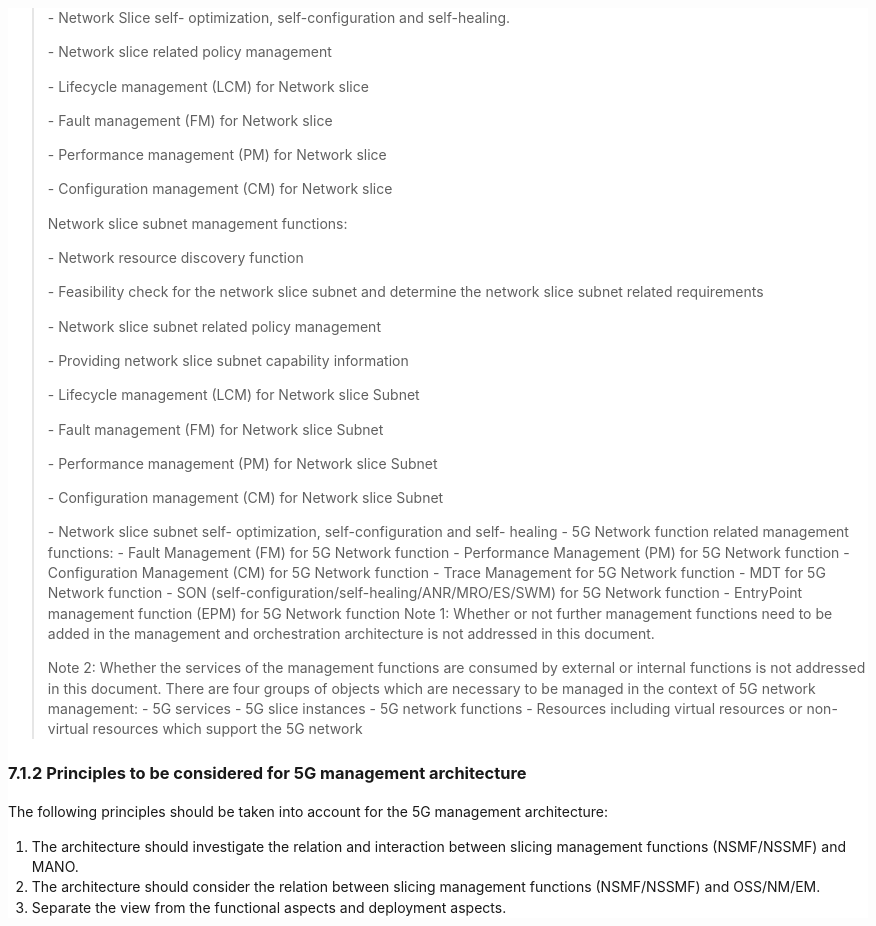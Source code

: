 > \- Network Slice self- optimization, self-configuration and self-healing.
>
> \- Network slice related policy management
>
> \- Lifecycle management (LCM) for Network slice
>
> \- Fault management (FM) for Network slice
>
> \- Performance management (PM) for Network slice
>
> \- Configuration management (CM) for Network slice
>
> Network slice subnet management functions:
>
> \- Network resource discovery function
>
> \- Feasibility check for the network slice subnet and determine the network
> slice subnet related requirements
>
> \- Network slice subnet related policy management
>
> \- Providing network slice subnet capability information
>
> \- Lifecycle management (LCM) for Network slice Subnet
>
> \- Fault management (FM) for Network slice Subnet
>
> \- Performance management (PM) for Network slice Subnet
>
> \- Configuration management (CM) for Network slice Subnet
>
> \- Network slice subnet self- optimization, self-configuration and self-
> healing
\- 5G Network function related management functions:
\- Fault Management (FM) for 5G Network function
\- Performance Management (PM) for 5G Network function
\- Configuration Management (CM) for 5G Network function
\- Trace Management for 5G Network function
\- MDT for 5G Network function
\- SON (self-configuration/self-healing/ANR/MRO/ES/SWM) for 5G Network
function
\- EntryPoint management function (EPM) for 5G Network function
> Note 1: Whether or not further management functions need to be added in the
> management and orchestration architecture is not addressed in this document.
>
> Note 2: Whether the services of the management functions are consumed by
> external or internal functions is not addressed in this document.
There are four groups of objects which are necessary to be managed in the
context of 5G network management:
\- 5G services
\- 5G slice instances
\- 5G network functions
\- Resources including virtual resources or non-virtual resources which
support the 5G network
### 7.1.2 Principles to be considered for 5G management architecture
The following principles should be taken into account for the 5G management
architecture:
1) The architecture should investigate the relation and interaction between
slicing management functions (NSMF/NSSMF) and MANO.
2) The architecture should consider the relation between slicing management
functions (NSMF/NSSMF) and OSS/NM/EM.
3) Separate the view from the functional aspects and deployment aspects.